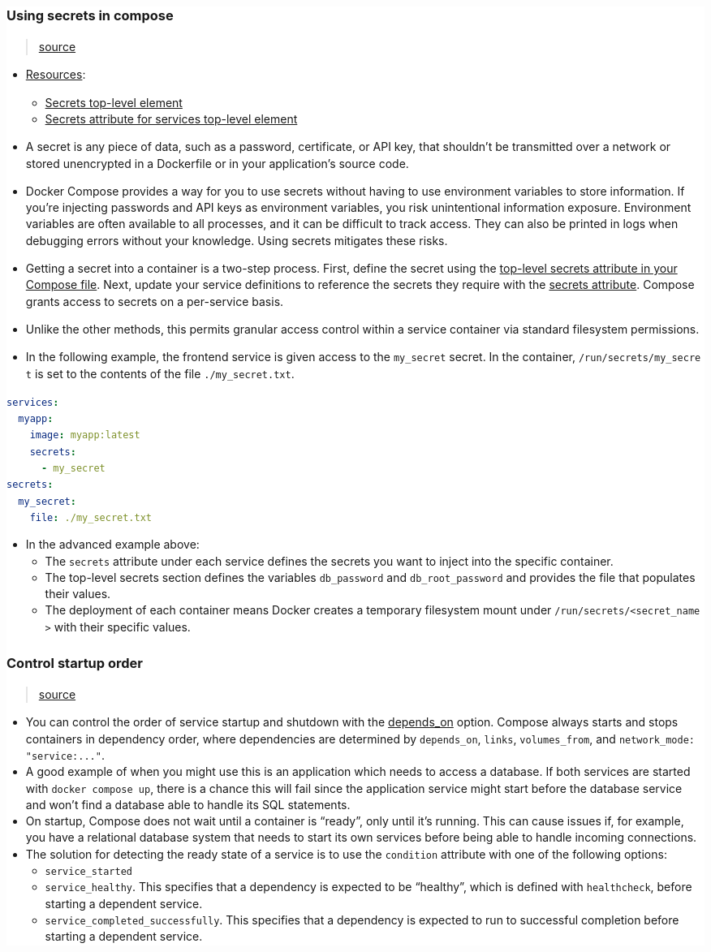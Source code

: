 ### Using secrets in compose
> [source](https://docs.docker.com/compose/use-secrets/)

* [Resources](https://docs.docker.com/compose/use-secrets/#resources):
	- [Secrets top-level element](https://docs.docker.com/compose/compose-file/09-secrets/)
	- [Secrets attribute for services top-level element](https://docs.docker.com/compose/compose-file/05-services/#secrets)

* A secret is any piece of data, such as a password, certificate, or API key, that shouldn’t be transmitted over a network or stored unencrypted in a Dockerfile or in your application’s source code.
* Docker Compose provides a way for you to use secrets without having to use environment variables to store information. If you’re injecting passwords and API keys as environment variables, you risk unintentional information exposure. Environment variables are often available to all processes, and it can be difficult to track access. They can also be printed in logs when debugging errors without your knowledge. Using secrets mitigates these risks.

* Getting a secret into a container is a two-step process. First, define the secret using the [top-level secrets attribute in your Compose file](https://docs.docker.com/compose/compose-file/09-secrets/). Next, update your service definitions to reference the secrets they require with the [secrets attribute](https://docs.docker.com/compose/compose-file/05-services/#secrets). Compose grants access to secrets on a per-service basis.
* Unlike the other methods, this permits granular access control within a service container via standard filesystem permissions.
* In the following example, the frontend service is given access to the `my_secret` secret. In the container, `/run/secrets/my_secret` is set to the contents of the file `./my_secret.txt`.
```yaml
services:
  myapp:
    image: myapp:latest
    secrets:
      - my_secret
secrets:
  my_secret:
    file: ./my_secret.txt
```
* In the advanced example above:
	* The `secrets` attribute under each service defines the secrets you want to inject into the specific container.
	* The top-level secrets section defines the variables `db_password` and `db_root_password` and provides the file that populates their values.
	* The deployment of each container means Docker creates a temporary filesystem mount under `/run/secrets/<secret_name>` with their specific values.

### Control startup order
> [source](https://docs.docker.com/compose/startup-order/)

* You can control the order of service startup and shutdown with the [depends_on](https://docs.docker.com/compose/compose-file/05-services/#depends_on) option. Compose always starts and stops containers in dependency order, where dependencies are determined by `depends_on`, `links`, `volumes_from`, and `network_mode: "service:..."`.
* A good example of when you might use this is an application which needs to access a database. If both services are started with `docker compose up`, there is a chance this will fail since the application service might start before the database service and won’t find a database able to handle its SQL statements.
* On startup, Compose does not wait until a container is “ready”, only until it’s running. This can cause issues if, for example, you have a relational database system that needs to start its own services before being able to handle incoming connections.
* The solution for detecting the ready state of a service is to use the `condition` attribute with one of the following options:
	- `service_started`
	- `service_healthy`. This specifies that a dependency is expected to be “healthy”, which is defined with `healthcheck`, before starting a dependent service.
	- `service_completed_successfully`. This specifies that a dependency is expected to run to successful completion before starting a dependent service.